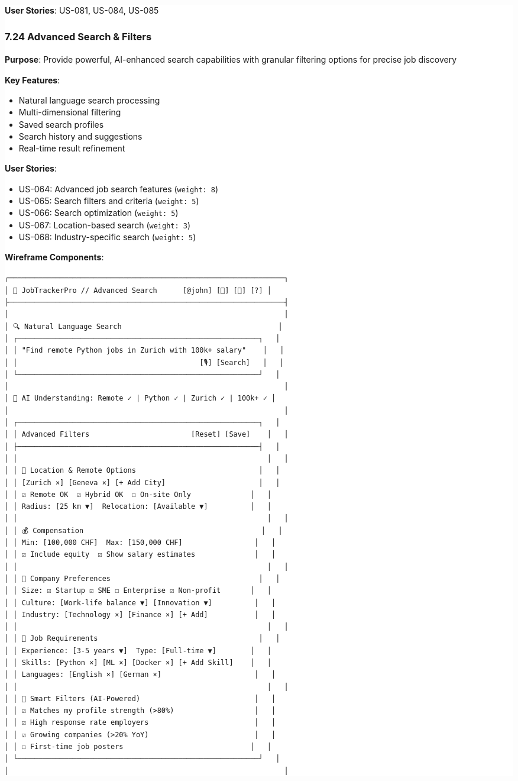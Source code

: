 **User Stories**: US-081, US-084, US-085

### 7.24 Advanced Search & Filters

**Purpose**: Provide powerful, AI-enhanced search capabilities with granular filtering options for precise job discovery

**Key Features**:
- Natural language search processing
- Multi-dimensional filtering
- Saved search profiles
- Search history and suggestions
- Real-time result refinement

**User Stories**:
- US-064: Advanced job search features (`weight: 8`)
- US-065: Search filters and criteria (`weight: 5`)
- US-066: Search optimization (`weight: 5`)
- US-067: Location-based search (`weight: 3`)
- US-068: Industry-specific search (`weight: 5`)

**Wireframe Components**:

```
┌─────────────────────────────────────────────────────────────────┐
│ 🏢 JobTrackerPro // Advanced Search      [@john] [💼] [🔔] [?] │
├─────────────────────────────────────────────────────────────────┤
│                                                                 │
│ 🔍 Natural Language Search                                     │
│ ┌─────────────────────────────────────────────────────────┐   │
│ │ "Find remote Python jobs in Zurich with 100k+ salary"    │   │
│ │                                           [🎙️] [Search]   │   │
│ └─────────────────────────────────────────────────────────┘   │
│                                                                 │
│ 🤖 AI Understanding: Remote ✓ | Python ✓ | Zurich ✓ | 100k+ ✓ │
│                                                                 │
│ ┌─────────────────────────────────────────────────────────┐   │
│ │ Advanced Filters                        [Reset] [Save]    │   │
│ ├─────────────────────────────────────────────────────────┤   │
│ │                                                           │   │
│ │ 📍 Location & Remote Options                             │   │
│ │ [Zurich ×] [Geneva ×] [+ Add City]                      │   │
│ │ ☑ Remote OK  ☑ Hybrid OK  ☐ On-site Only              │   │
│ │ Radius: [25 km ▼]  Relocation: [Available ▼]          │   │
│ │                                                           │   │
│ │ 💰 Compensation                                          │   │
│ │ Min: [100,000 CHF]  Max: [150,000 CHF]                 │   │
│ │ ☑ Include equity  ☑ Show salary estimates              │   │
│ │                                                           │   │
│ │ 🏢 Company Preferences                                   │   │
│ │ Size: ☑ Startup ☑ SME ☐ Enterprise ☑ Non-profit       │   │
│ │ Culture: [Work-life balance ▼] [Innovation ▼]          │   │
│ │ Industry: [Technology ×] [Finance ×] [+ Add]           │   │
│ │                                                           │   │
│ │ 💼 Job Requirements                                      │   │
│ │ Experience: [3-5 years ▼]  Type: [Full-time ▼]        │   │
│ │ Skills: [Python ×] [ML ×] [Docker ×] [+ Add Skill]    │   │
│ │ Languages: [English ×] [German ×]                      │   │
│ │                                                           │   │
│ │ 🎯 Smart Filters (AI-Powered)                           │   │
│ │ ☑ Matches my profile strength (>80%)                   │   │
│ │ ☑ High response rate employers                         │   │
│ │ ☑ Growing companies (>20% YoY)                         │   │
│ │ ☐ First-time job posters                              │   │
│ └─────────────────────────────────────────────────────────┘   │
│                                                                 │
```